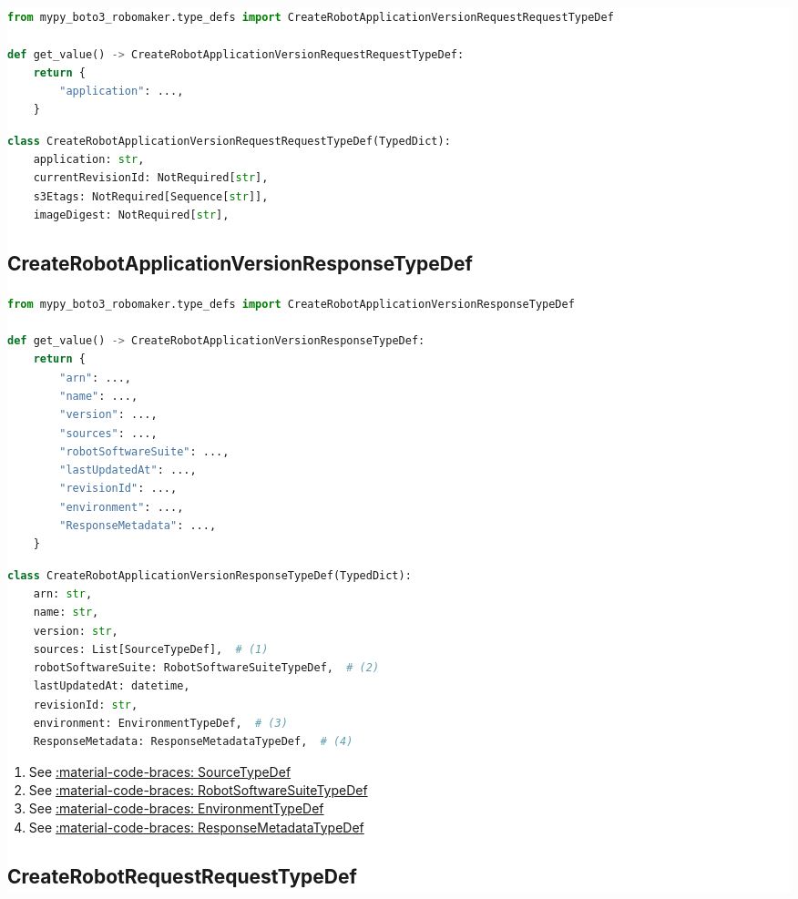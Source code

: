 ```python title="Usage Example"
from mypy_boto3_robomaker.type_defs import CreateRobotApplicationVersionRequestRequestTypeDef

def get_value() -> CreateRobotApplicationVersionRequestRequestTypeDef:
    return {
        "application": ...,
    }
```

```python title="Definition"
class CreateRobotApplicationVersionRequestRequestTypeDef(TypedDict):
    application: str,
    currentRevisionId: NotRequired[str],
    s3Etags: NotRequired[Sequence[str]],
    imageDigest: NotRequired[str],
```

## CreateRobotApplicationVersionResponseTypeDef

```python title="Usage Example"
from mypy_boto3_robomaker.type_defs import CreateRobotApplicationVersionResponseTypeDef

def get_value() -> CreateRobotApplicationVersionResponseTypeDef:
    return {
        "arn": ...,
        "name": ...,
        "version": ...,
        "sources": ...,
        "robotSoftwareSuite": ...,
        "lastUpdatedAt": ...,
        "revisionId": ...,
        "environment": ...,
        "ResponseMetadata": ...,
    }
```

```python title="Definition"
class CreateRobotApplicationVersionResponseTypeDef(TypedDict):
    arn: str,
    name: str,
    version: str,
    sources: List[SourceTypeDef],  # (1)
    robotSoftwareSuite: RobotSoftwareSuiteTypeDef,  # (2)
    lastUpdatedAt: datetime,
    revisionId: str,
    environment: EnvironmentTypeDef,  # (3)
    ResponseMetadata: ResponseMetadataTypeDef,  # (4)
```

1. See [:material-code-braces: SourceTypeDef](./type_defs.md#sourcetypedef) 
2. See [:material-code-braces: RobotSoftwareSuiteTypeDef](./type_defs.md#robotsoftwaresuitetypedef) 
3. See [:material-code-braces: EnvironmentTypeDef](./type_defs.md#environmenttypedef) 
4. See [:material-code-braces: ResponseMetadataTypeDef](./type_defs.md#responsemetadatatypedef) 
## CreateRobotRequestRequestTypeDef
